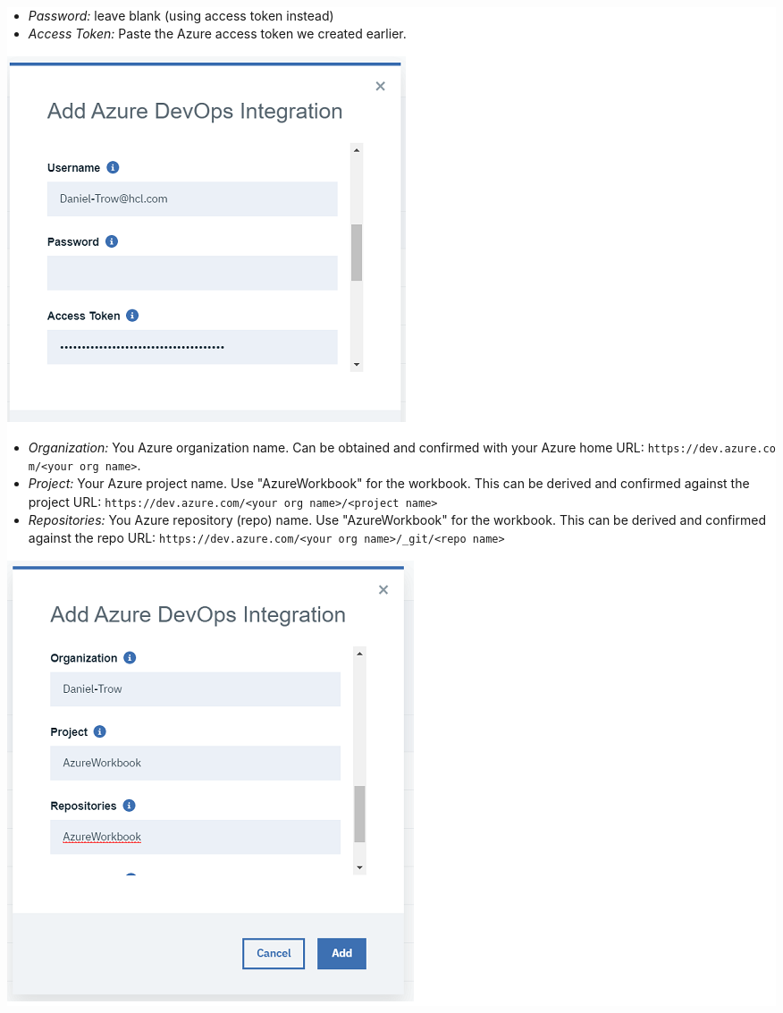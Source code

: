   - *Password:* leave blank (using access token instead)
  - *Access Token:* Paste the Azure access token we created earlier.

![](velocity/add-integration-azure-form-3.png)

  - *Organization:* You Azure organization name. Can be obtained and confirmed with your Azure home URL: `https://dev.azure.com/<your org name>`.
  - *Project:* Your Azure project name. Use "AzureWorkbook" for the workbook. This can be derived and confirmed against the project URL: `https://dev.azure.com/<your org name>/<project name>`
  - *Repositories:* You Azure repository (repo) name. Use "AzureWorkbook" for the workbook. This can be derived and confirmed against the repo URL: `https://dev.azure.com/<your org name>/_git/<repo name>`

![](velocity/add-integration-azure-form-4.png)
